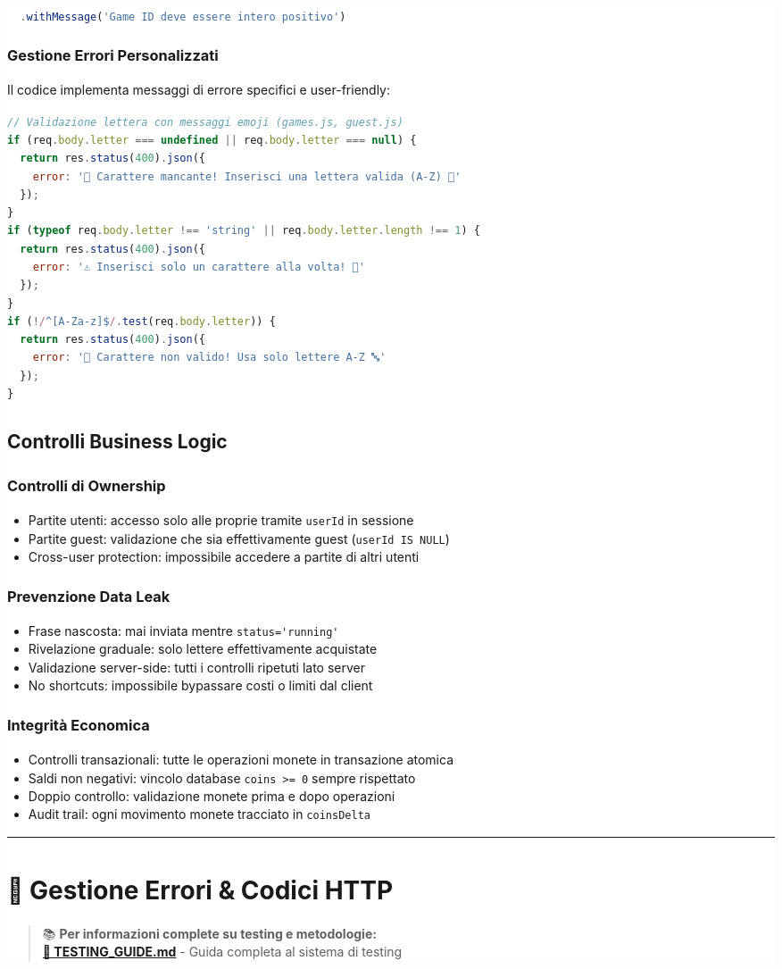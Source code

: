 ```javascript
  .withMessage('Game ID deve essere intero positivo')
```

### Gestione Errori Personalizzati
Il codice implementa messaggi di errore specifici e user-friendly:

```javascript
// Validazione lettera con messaggi emoji (games.js, guest.js)
if (req.body.letter === undefined || req.body.letter === null) {
  return res.status(400).json({ 
    error: '🚫 Carattere mancante! Inserisci una lettera valida (A-Z) 📝' 
  });
}
if (typeof req.body.letter !== 'string' || req.body.letter.length !== 1) {
  return res.status(400).json({ 
    error: '⚠️ Inserisci solo un carattere alla volta! 📝' 
  });
}
if (!/^[A-Za-z]$/.test(req.body.letter)) {
  return res.status(400).json({ 
    error: '🚫 Carattere non valido! Usa solo lettere A-Z 🔤' 
  });
}
```

## Controlli Business Logic

### Controlli di Ownership
- Partite utenti: accesso solo alle proprie tramite `userId` in sessione
- Partite guest: validazione che sia effettivamente guest (`userId IS NULL`)
- Cross-user protection: impossibile accedere a partite di altri utenti

### Prevenzione Data Leak
- Frase nascosta: mai inviata mentre `status='running'`
- Rivelazione graduale: solo lettere effettivamente acquistate
- Validazione server-side: tutti i controlli ripetuti lato server
- No shortcuts: impossibile bypassare costi o limiti dal client

### Integrità Economica
- Controlli transazionali: tutte le operazioni monete in transazione atomica
- Saldi non negativi: vincolo database `coins >= 0` sempre rispettato
- Doppio controllo: validazione monete prima e dopo operazioni
- Audit trail: ogni movimento monete tracciato in `coinsDelta`

---

# 🚦 Gestione Errori & Codici HTTP

> 📚 **Per informazioni complete su testing e metodologie:**  
> **[🧪 TESTING_GUIDE.md](tests/TESTING_GUIDE.md)** - Guida completa al sistema di testing
